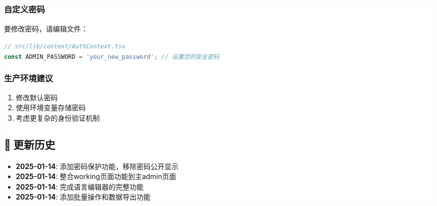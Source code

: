 ### 自定义密码

要修改密码，请编辑文件：

```typescript
// src/lib/context/AuthContext.tsx
const ADMIN_PASSWORD = 'your_new_password'; // 设置您的安全密码
```

### 生产环境建议

1. 修改默认密码
2. 使用环境变量存储密码
3. 考虑更复杂的身份验证机制

## 🔄 更新历史

- **2025-01-14**: 添加密码保护功能，移除密码公开显示
- **2025-01-14**: 整合working页面功能到主admin页面
- **2025-01-14**: 完成语言编辑器的完整功能
- **2025-01-14**: 添加批量操作和数据导出功能
